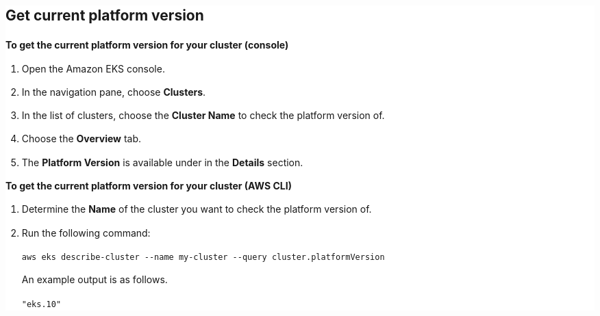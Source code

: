 ## Get current platform version<a name="get-platform-version"></a>

**To get the current platform version for your cluster \(console\)**

1. Open the Amazon EKS console\.

1. In the navigation pane, choose **Clusters**\. 

1. In the list of clusters, choose the **Cluster Name** to check the platform version of\.

1. Choose the **Overview** tab\. 

1. The **Platform Version** is available under in the **Details** section\.

**To get the current platform version for your cluster \(AWS CLI\)**

1. Determine the **Name** of the cluster you want to check the platform version of\. 

1. Run the following command:

   ```
   aws eks describe-cluster --name my-cluster --query cluster.platformVersion
   ```

   An example output is as follows\.

   ```
   "eks.10"
   ```